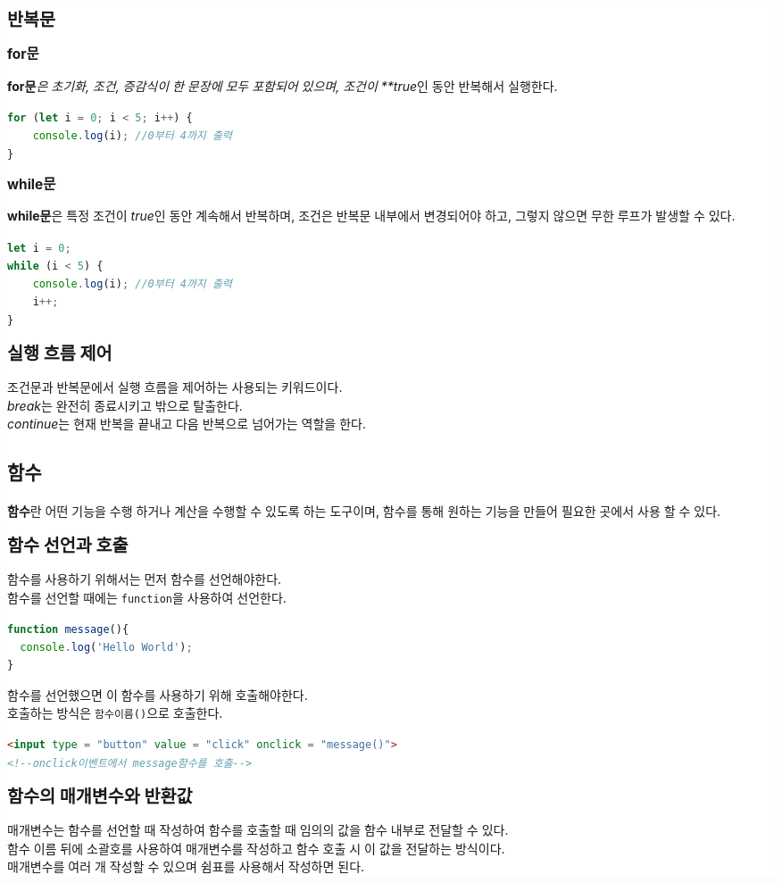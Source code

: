 
<span style="font-size:1.4em; font-weight:bold;">반복문</span>

<span style="font-size:1.1em; font-weight:bold;">for문</span>

**for문***은 초기화, 조건, 증감식이 한 문장에 모두 포함되어 있으며, 조건이 **true*인 동안 반복해서 실행한다.

```js
for (let i = 0; i < 5; i++) {
    console.log(i); //0부터 4까지 출력
}
```


<span style="font-size:1.1em; font-weight:bold;">while문</span>

**while문**은 특정 조건이 *true*인 동안 계속해서 반복하며, 조건은 반복문 내부에서 변경되어야 하고, 그렇지 않으면 무한 루프가 발생할 수 있다.

```js
let i = 0;
while (i < 5) {
    console.log(i); //0부터 4까지 출력
    i++;
}
```

<span style="font-size:1.4em; font-weight:bold;">실행 흐름 제어</span>

조건문과 반복문에서 실행 흐름을 제어하는 사용되는 키워드이다.<br>
*break*는 완전히 종료시키고 밖으로 탈출한다.<br>
*continue*는 현재 반복을 끝내고 다음 반복으로 넘어가는 역할을 한다.


## 함수

**함수**란 어떤 기능을 수행 하거나 계산을 수행할 수 있도록 하는 도구이며, 함수를 통해 원하는 기능을 만들어 필요한 곳에서 사용 할 수 있다.

<span style="font-size:1.4em; font-weight:bold;">함수 선언과 호출</span>

함수를 사용하기 위해서는 먼저 함수를 선언해야한다.<br>
함수를 선언할 때에는 `function`을 사용하여 선언한다.

```js
function message(){
  console.log('Hello World');
}
```
함수를 선언했으면 이 함수를 사용하기 위해 호출해야한다.<br>
호출하는 방식은 `함수이름()`으로 호출한다.

```html
<input type = "button" value = "click" onclick = "message()">
<!--onclick이벤트에서 message함수를 호출-->
```


<span style="font-size:1.4em; font-weight:bold;">함수의 매개변수와 반환값</span>

매개변수는 함수를 선언할 때 작성하여 함수를 호출할 때 임의의 값을 함수 내부로 전달할 수 있다.<br>
함수 이름 뒤에 소괄호를 사용하여 매개변수를 작성하고 함수 호출 시 이 값을 전달하는 방식이다.<br>
매개변수를 여러 개 작성할 수 있으며 쉼표를 사용해서 작성하면 된다.
